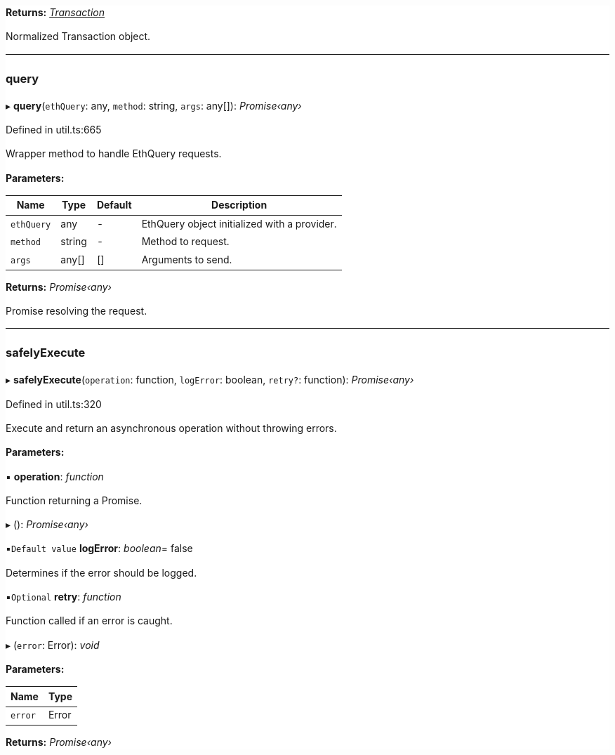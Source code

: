 **Returns:** *[Transaction](../interfaces/_tx_.transaction.md)*

Normalized Transaction object.

___

###  query

▸ **query**(`ethQuery`: any, `method`: string, `args`: any[]): *Promise‹any›*

Defined in util.ts:665

Wrapper method to handle EthQuery requests.

**Parameters:**

Name | Type | Default | Description |
------ | ------ | ------ | ------ |
`ethQuery` | any | - | EthQuery object initialized with a provider. |
`method` | string | - | Method to request. |
`args` | any[] | [] | Arguments to send. |

**Returns:** *Promise‹any›*

Promise resolving the request.

___

###  safelyExecute

▸ **safelyExecute**(`operation`: function, `logError`: boolean, `retry?`: function): *Promise‹any›*

Defined in util.ts:320

Execute and return an asynchronous operation without throwing errors.

**Parameters:**

▪ **operation**: *function*

Function returning a Promise.

▸ (): *Promise‹any›*

▪`Default value`  **logError**: *boolean*= false

Determines if the error should be logged.

▪`Optional`  **retry**: *function*

Function called if an error is caught.

▸ (`error`: Error): *void*

**Parameters:**

Name | Type |
------ | ------ |
`error` | Error |

**Returns:** *Promise‹any›*
